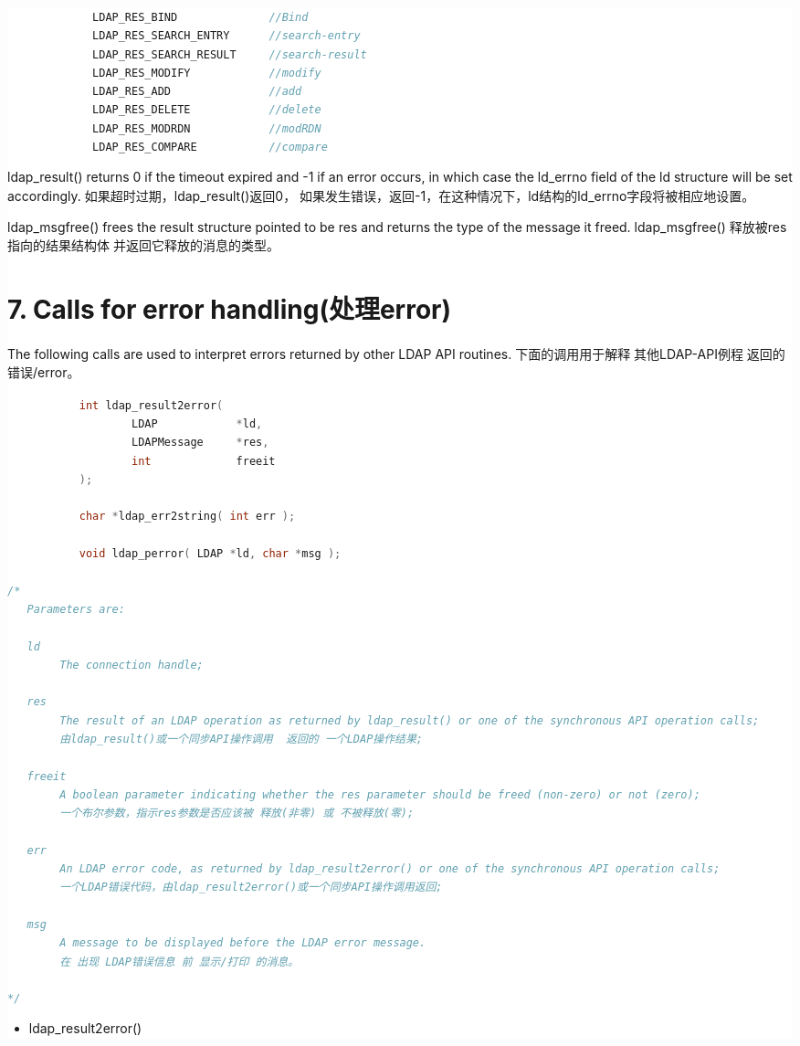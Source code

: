```c
             LDAP_RES_BIND              //Bind
             LDAP_RES_SEARCH_ENTRY      //search-entry
             LDAP_RES_SEARCH_RESULT     //search-result
             LDAP_RES_MODIFY            //modify
             LDAP_RES_ADD               //add
             LDAP_RES_DELETE            //delete
             LDAP_RES_MODRDN            //modRDN
             LDAP_RES_COMPARE           //compare
```
ldap_result() returns 0 if the timeout expired and -1 if an error occurs, in which case the ld_errno field of the ld structure will be set accordingly.
如果超时过期，ldap_result()返回0，
如果发生错误，返回-1，在这种情况下，ld结构的ld_errno字段将被相应地设置。

ldap_msgfree() frees the result structure pointed to be res and returns the type of the message it freed.
ldap_msgfree()  释放被res指向的结果结构体 并返回它释放的消息的类型。



# 7.  Calls for error handling(处理error)

The following calls are used to interpret errors returned by other LDAP API routines.
下面的调用用于解释 其他LDAP-API例程  返回的错误/error。
```c
           int ldap_result2error(
                   LDAP            *ld,
                   LDAPMessage     *res,
                   int             freeit
           );
    
           char *ldap_err2string( int err );
    
           void ldap_perror( LDAP *ld, char *msg );

/*
   Parameters are:

   ld       
        The connection handle;

   res  
        The result of an LDAP operation as returned by ldap_result() or one of the synchronous API operation calls;
        由ldap_result()或一个同步API操作调用  返回的 一个LDAP操作结果;

   freeit   
        A boolean parameter indicating whether the res parameter should be freed (non-zero) or not (zero);
        一个布尔参数，指示res参数是否应该被 释放(非零) 或 不被释放(零);

   err      
        An LDAP error code, as returned by ldap_result2error() or one of the synchronous API operation calls;
        一个LDAP错误代码，由ldap_result2error()或一个同步API操作调用返回;

   msg      
        A message to be displayed before the LDAP error message.
        在 出现 LDAP错误信息 前 显示/打印 的消息。

*/
```
- ldap_result2error()
